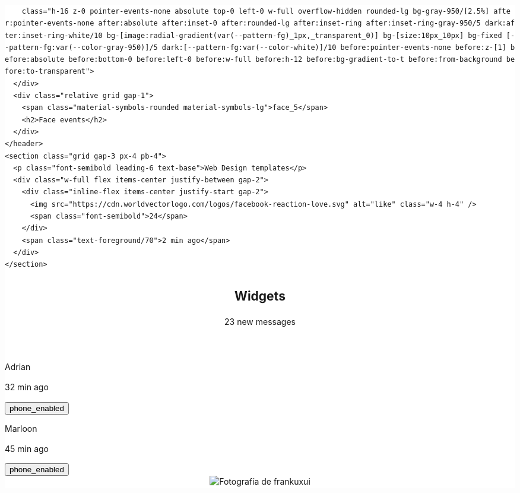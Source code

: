         class="h-16 z-0 pointer-events-none absolute top-0 left-0 w-full overflow-hidden rounded-lg bg-gray-950/[2.5%] after:pointer-events-none after:absolute after:inset-0 after:rounded-lg after:inset-ring after:inset-ring-gray-950/5 dark:after:inset-ring-white/10 bg-[image:radial-gradient(var(--pattern-fg)_1px,_transparent_0)] bg-[size:10px_10px] bg-fixed [--pattern-fg:var(--color-gray-950)]/5 dark:[--pattern-fg:var(--color-white)]/10 before:pointer-events-none before:z-[1] before:absolute before:bottom-0 before:left-0 before:w-full before:h-12 before:bg-gradient-to-t before:from-background before:to-transparent">
      </div>
      <div class="relative grid gap-1">
        <span class="material-symbols-rounded material-symbols-lg">face_5</span>
        <h2>Face events</h2>
      </div>
    </header>
    <section class="grid gap-3 px-4 pb-4">
      <p class="font-semibold leading-6 text-base">Web Design templates</p>
      <div class="w-full flex items-center justify-between gap-2">
        <div class="inline-flex items-center justify-start gap-2">
          <img src="https://cdn.worldvectorlogo.com/logos/facebook-reaction-love.svg" alt="like" class="w-4 h-4" />
          <span class="font-semibold">24</span>
        </div>
        <span class="text-foreground/70">2 min ago</span>
      </div>
    </section>
  </article>
  <article class="flex flex-col overflow-hidden border break-inside rounded-xl mb-3 text-xs border-border bg-background text-foreground" data-filter="social">
    <header class="flex flex-col items-start p-4">
      <h2 class="text-base font-medium">Widgets</h2>
      <p class="text-foreground/70">23 new messages</p>
    </header>
    <div class="grid border-t border-border divide-y divide-border">
      <div class="flex items-center justify-between divide-x divide-border transition-colors duration-200 hover:bg-foreground/3 hover:inset-shadow-sm">
        <div class="flex flex-col items-start flex-1 p-3">
          <p class="text-sm font-medium">Adrian</p>
          <p class="text-foreground/50">32 min ago</p>
        </div>
        <div class="inline-flex items-center justify-center h-full flex-none p-3">
          <button>
            <span class="material-symbols-rounded material-symbols-md">phone_enabled</span>
          </button>
        </div>
      </div>
      <div class="flex items-center justify-between divide-x divide-border transition-colors duration-200 hover:bg-foreground/3 hover:inset-shadow-sm">
        <div class="flex flex-col items-start flex-1 p-3">
          <p class="text-sm font-medium">Marloon</p>
          <p class="text-foreground/50">45 min ago</p>
        </div>
        <div class="inline-flex items-center justify-center h-full flex-none p-3">
          <button>
            <span class="material-symbols-rounded material-symbols-md">phone_enabled</span>
          </button>
        </div>
      </div>
    </div>
  </article>
  <article class="border break-inside rounded-xl text-xs mb-3 border-border bg-background text-foreground" data-filter="social">
    <header class="flex items-center justify-start gap-2 p-3">
      <img src="https://frankuxui.com/images/frankuxui_frontend_developer_ux_ui_designer.png" alt="Fotografía de frankuxui" class="h-5/12 w-5/12 object-cover rounded-full" />
      <h2 class="text-sm font-medium mt-2">